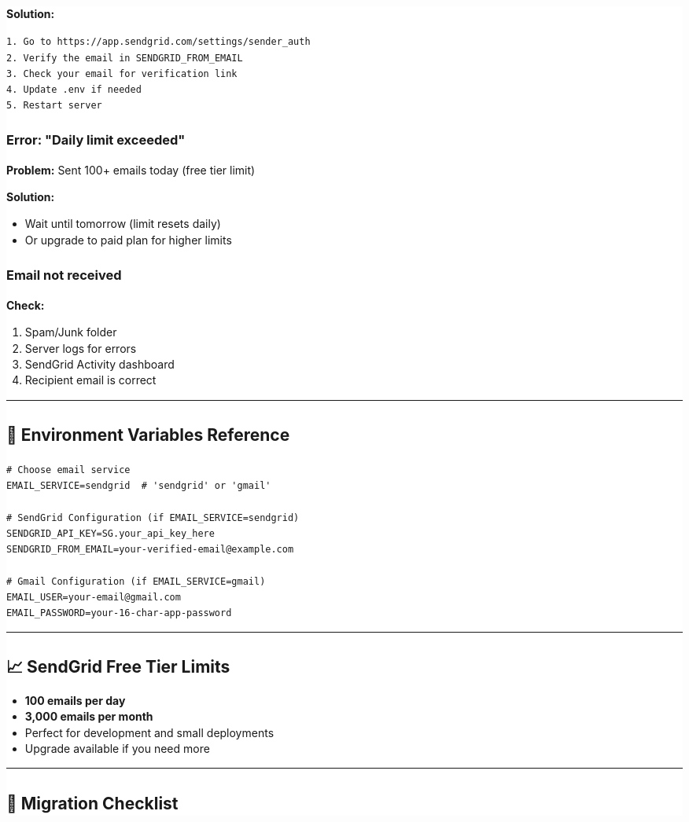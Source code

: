 **Solution:**
```bash
1. Go to https://app.sendgrid.com/settings/sender_auth
2. Verify the email in SENDGRID_FROM_EMAIL
3. Check your email for verification link
4. Update .env if needed
5. Restart server
```

### Error: "Daily limit exceeded"
**Problem:** Sent 100+ emails today (free tier limit)

**Solution:**
- Wait until tomorrow (limit resets daily)
- Or upgrade to paid plan for higher limits

### Email not received
**Check:**
1. Spam/Junk folder
2. Server logs for errors
3. SendGrid Activity dashboard
4. Recipient email is correct

---

## 📝 Environment Variables Reference

```env
# Choose email service
EMAIL_SERVICE=sendgrid  # 'sendgrid' or 'gmail'

# SendGrid Configuration (if EMAIL_SERVICE=sendgrid)
SENDGRID_API_KEY=SG.your_api_key_here
SENDGRID_FROM_EMAIL=your-verified-email@example.com

# Gmail Configuration (if EMAIL_SERVICE=gmail)
EMAIL_USER=your-email@gmail.com
EMAIL_PASSWORD=your-16-char-app-password
```

---

## 📈 SendGrid Free Tier Limits

- **100 emails per day**
- **3,000 emails per month**
- Perfect for development and small deployments
- Upgrade available if you need more

---

## 🎯 Migration Checklist
